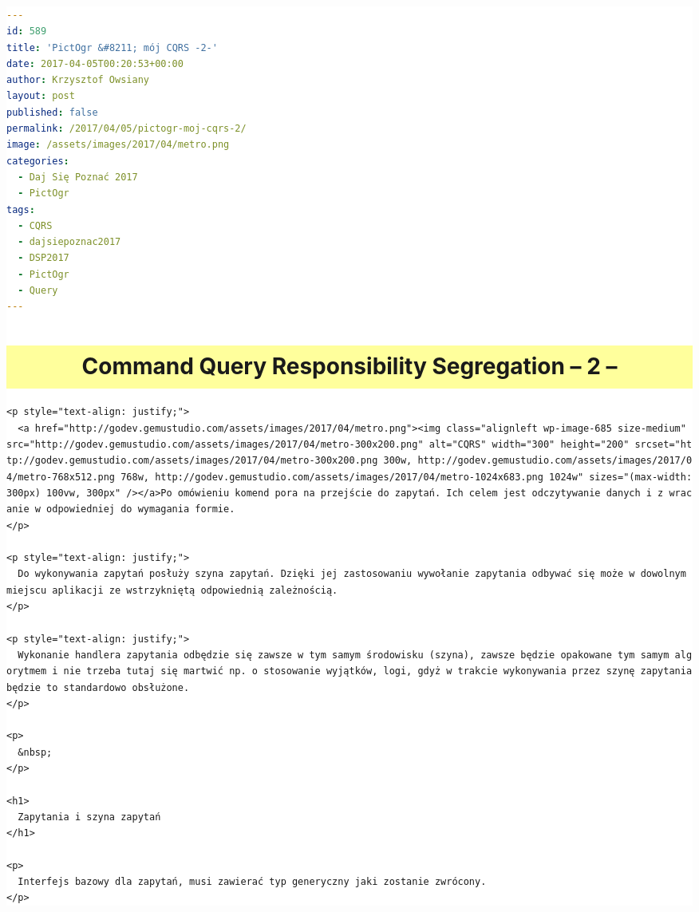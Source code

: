 ```yaml
---
id: 589
title: 'PictOgr &#8211; mój CQRS -2-'
date: 2017-04-05T00:20:53+00:00
author: Krzysztof Owsiany
layout: post
published: false
permalink: /2017/04/05/pictogr-moj-cqrs-2/
image: /assets/images/2017/04/metro.png
categories:
  - Daj Się Poznać 2017
  - PictOgr
tags:
  - CQRS
  - dajsiepoznac2017
  - DSP2017
  - PictOgr
  - Query
---
```

<div id="dslc-theme-content">
  <div id="dslc-theme-content-inner">
    <h1 style="text-align: center; background: #FFFF9C; padding: 5pt;">
      Command Query Responsibility Segregation &#8211; 2 &#8211;
    </h1>
    
    <p style="text-align: justify;">
      <a href="http://godev.gemustudio.com/assets/images/2017/04/metro.png"><img class="alignleft wp-image-685 size-medium" src="http://godev.gemustudio.com/assets/images/2017/04/metro-300x200.png" alt="CQRS" width="300" height="200" srcset="http://godev.gemustudio.com/assets/images/2017/04/metro-300x200.png 300w, http://godev.gemustudio.com/assets/images/2017/04/metro-768x512.png 768w, http://godev.gemustudio.com/assets/images/2017/04/metro-1024x683.png 1024w" sizes="(max-width: 300px) 100vw, 300px" /></a>Po omówieniu komend pora na przejście do zapytań. Ich celem jest odczytywanie danych i z wracanie w odpowiedniej do wymagania formie.
    </p>
    
    <p style="text-align: justify;">
      Do wykonywania zapytań posłuży szyna zapytań. Dzięki jej zastosowaniu wywołanie zapytania odbywać się może w dowolnym miejscu aplikacji ze wstrzykniętą odpowiednią zależnością.
    </p>
    
    <p style="text-align: justify;">
      Wykonanie handlera zapytania odbędzie się zawsze w tym samym środowisku (szyna), zawsze będzie opakowane tym samym algorytmem i nie trzeba tutaj się martwić np. o stosowanie wyjątków, logi, gdyż w trakcie wykonywania przez szynę zapytania będzie to standardowo obsłużone.
    </p>
    
    <p>
      &nbsp;
    </p>
    
    <h1>
      Zapytania i szyna zapytań
    </h1>
    
    <p>
      Interfejs bazowy dla zapytań, musi zawierać typ generyczny jaki zostanie zwrócony.
    </p>
    
